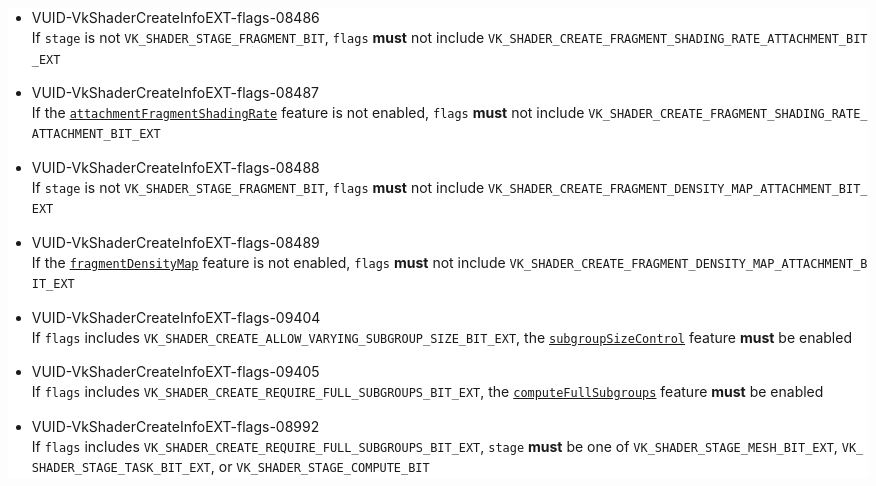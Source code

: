 - <a href="#VUID-VkShaderCreateInfoEXT-flags-08486"
  id="VUID-VkShaderCreateInfoEXT-flags-08486"></a>
  VUID-VkShaderCreateInfoEXT-flags-08486  
  If `stage` is not `VK_SHADER_STAGE_FRAGMENT_BIT`, `flags` **must** not
  include `VK_SHADER_CREATE_FRAGMENT_SHADING_RATE_ATTACHMENT_BIT_EXT`

- <a href="#VUID-VkShaderCreateInfoEXT-flags-08487"
  id="VUID-VkShaderCreateInfoEXT-flags-08487"></a>
  VUID-VkShaderCreateInfoEXT-flags-08487  
  If the <a
  href="https://registry.khronos.org/vulkan/specs/1.3-extensions/html/vkspec.html#features-attachmentFragmentShadingRate"
  target="_blank"
  rel="noopener"><code>attachmentFragmentShadingRate</code></a> feature
  is not enabled, `flags` **must** not include
  `VK_SHADER_CREATE_FRAGMENT_SHADING_RATE_ATTACHMENT_BIT_EXT`

- <a href="#VUID-VkShaderCreateInfoEXT-flags-08488"
  id="VUID-VkShaderCreateInfoEXT-flags-08488"></a>
  VUID-VkShaderCreateInfoEXT-flags-08488  
  If `stage` is not `VK_SHADER_STAGE_FRAGMENT_BIT`, `flags` **must** not
  include `VK_SHADER_CREATE_FRAGMENT_DENSITY_MAP_ATTACHMENT_BIT_EXT`

- <a href="#VUID-VkShaderCreateInfoEXT-flags-08489"
  id="VUID-VkShaderCreateInfoEXT-flags-08489"></a>
  VUID-VkShaderCreateInfoEXT-flags-08489  
  If the <a
  href="https://registry.khronos.org/vulkan/specs/1.3-extensions/html/vkspec.html#features-fragmentDensityMap"
  target="_blank" rel="noopener"><code>fragmentDensityMap</code></a>
  feature is not enabled, `flags` **must** not include
  `VK_SHADER_CREATE_FRAGMENT_DENSITY_MAP_ATTACHMENT_BIT_EXT`

- <a href="#VUID-VkShaderCreateInfoEXT-flags-09404"
  id="VUID-VkShaderCreateInfoEXT-flags-09404"></a>
  VUID-VkShaderCreateInfoEXT-flags-09404  
  If `flags` includes
  `VK_SHADER_CREATE_ALLOW_VARYING_SUBGROUP_SIZE_BIT_EXT`, the <a
  href="https://registry.khronos.org/vulkan/specs/1.3-extensions/html/vkspec.html#features-subgroupSizeControl"
  target="_blank" rel="noopener"><code>subgroupSizeControl</code></a>
  feature **must** be enabled

- <a href="#VUID-VkShaderCreateInfoEXT-flags-09405"
  id="VUID-VkShaderCreateInfoEXT-flags-09405"></a>
  VUID-VkShaderCreateInfoEXT-flags-09405  
  If `flags` includes `VK_SHADER_CREATE_REQUIRE_FULL_SUBGROUPS_BIT_EXT`,
  the <a
  href="https://registry.khronos.org/vulkan/specs/1.3-extensions/html/vkspec.html#features-computeFullSubgroups"
  target="_blank" rel="noopener"><code>computeFullSubgroups</code></a>
  feature **must** be enabled

- <a href="#VUID-VkShaderCreateInfoEXT-flags-08992"
  id="VUID-VkShaderCreateInfoEXT-flags-08992"></a>
  VUID-VkShaderCreateInfoEXT-flags-08992  
  If `flags` includes `VK_SHADER_CREATE_REQUIRE_FULL_SUBGROUPS_BIT_EXT`,
  `stage` **must** be one of `VK_SHADER_STAGE_MESH_BIT_EXT`,
  `VK_SHADER_STAGE_TASK_BIT_EXT`, or `VK_SHADER_STAGE_COMPUTE_BIT`
